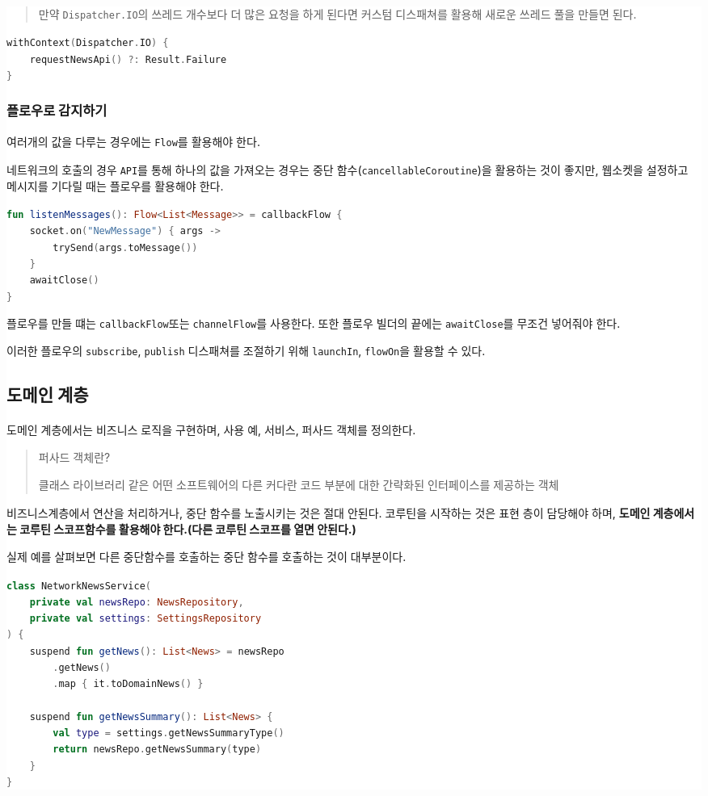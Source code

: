 > 만약 `Dispatcher.IO`의 쓰레드 개수보다 더 많은 요청을 하게 된다면 커스텀 디스패쳐를 활용해 새로운 쓰레드 풀을 만들면 된다.

```kotlin
withContext(Dispatcher.IO) {
	requestNewsApi() ?: Result.Failure
}
```

### 플로우로 감지하기

여러개의 값을 다루는 경우에는 `Flow`를 활용해야 한다. 

네트워크의 호출의 경우 `API`를 통해 하나의 값을 가져오는 경우는 중단 함수(`cancellableCoroutine`)을 활용하는 것이 좋지만, 웹소켓을 설정하고 메시지를 기다릴 때는 플로우를 활용해야 한다.

```kotlin
fun listenMessages(): Flow<List<Message>> = callbackFlow {
	socket.on("NewMessage") { args -> 
    	trySend(args.toMessage())
    }
    awaitClose()
}
```

플로우를 만들 떄는 `callbackFlow`또는 `channelFlow`를 사용한다. 또한 플로우 빌더의 끝에는 `awaitClose`를 무조건 넣어줘야 한다.

이러한 플로우의 `subscribe`, `publish` 디스패쳐를 조절하기 위해 `launchIn`, `flowOn`을 활용할 수 있다.

## 도메인 계층

도메인 계층에서는 비즈니스 로직을 구현하며, 사용 예, 서비스, 퍼사드 객체를 정의한다.

> 퍼사드 객체란?
>
> 클래스 라이브러리 같은 어떤 소프트웨어의 다른 커다란 코드 부분에 대한 간략화된 인터페이스를 제공하는 객체

비즈니스계층에서 연산을 처리하거나, 중단 함수를 노출시키는 것은 절대 안된다. 코루틴을 시작하는 것은 표현 층이 담당해야 하며, **도메인 계층에서는 코루틴 스코프함수를 활용해야 한다.(다른 코루틴 스코프를 열면 안된다.)**

실제 예를 살펴보면 다른 중단함수를 호출하는 중단 함수를 호출하는 것이 대부분이다.

```kotlin
class NetworkNewsService(
	private val newsRepo: NewsRepository,
    private val settings: SettingsRepository
) {
	suspend fun getNews(): List<News> = newsRepo
    	.getNews()
        .map { it.toDomainNews() }
        
	suspend fun getNewsSummary(): List<News> {
    	val type = settings.getNewsSummaryType()
        return newsRepo.getNewsSummary(type)
    }
}
```
